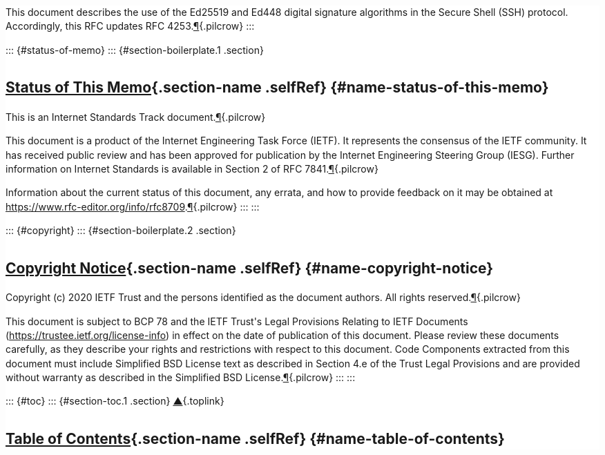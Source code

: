 This document describes the use of the Ed25519 and Ed448 digital
signature algorithms in the Secure Shell (SSH) protocol. Accordingly,
this RFC updates RFC 4253.[¶](#section-abstract-1){.pilcrow}
:::

::: {#status-of-memo}
::: {#section-boilerplate.1 .section}
## [Status of This Memo](#name-status-of-this-memo){.section-name .selfRef} {#name-status-of-this-memo}

This is an Internet Standards Track
document.[¶](#section-boilerplate.1-1){.pilcrow}

This document is a product of the Internet Engineering Task Force
(IETF). It represents the consensus of the IETF community. It has
received public review and has been approved for publication by the
Internet Engineering Steering Group (IESG). Further information on
Internet Standards is available in Section 2 of RFC
7841.[¶](#section-boilerplate.1-2){.pilcrow}

Information about the current status of this document, any errata, and
how to provide feedback on it may be obtained at
<https://www.rfc-editor.org/info/rfc8709>.[¶](#section-boilerplate.1-3){.pilcrow}
:::
:::

::: {#copyright}
::: {#section-boilerplate.2 .section}
## [Copyright Notice](#name-copyright-notice){.section-name .selfRef} {#name-copyright-notice}

Copyright (c) 2020 IETF Trust and the persons identified as the document
authors. All rights reserved.[¶](#section-boilerplate.2-1){.pilcrow}

This document is subject to BCP 78 and the IETF Trust\'s Legal
Provisions Relating to IETF Documents
(<https://trustee.ietf.org/license-info>) in effect on the date of
publication of this document. Please review these documents carefully,
as they describe your rights and restrictions with respect to this
document. Code Components extracted from this document must include
Simplified BSD License text as described in Section 4.e of the Trust
Legal Provisions and are provided without warranty as described in the
Simplified BSD License.[¶](#section-boilerplate.2-2){.pilcrow}
:::
:::

::: {#toc}
::: {#section-toc.1 .section}
[▲](#){.toplink}

## [Table of Contents](#name-table-of-contents){.section-name .selfRef} {#name-table-of-contents}
